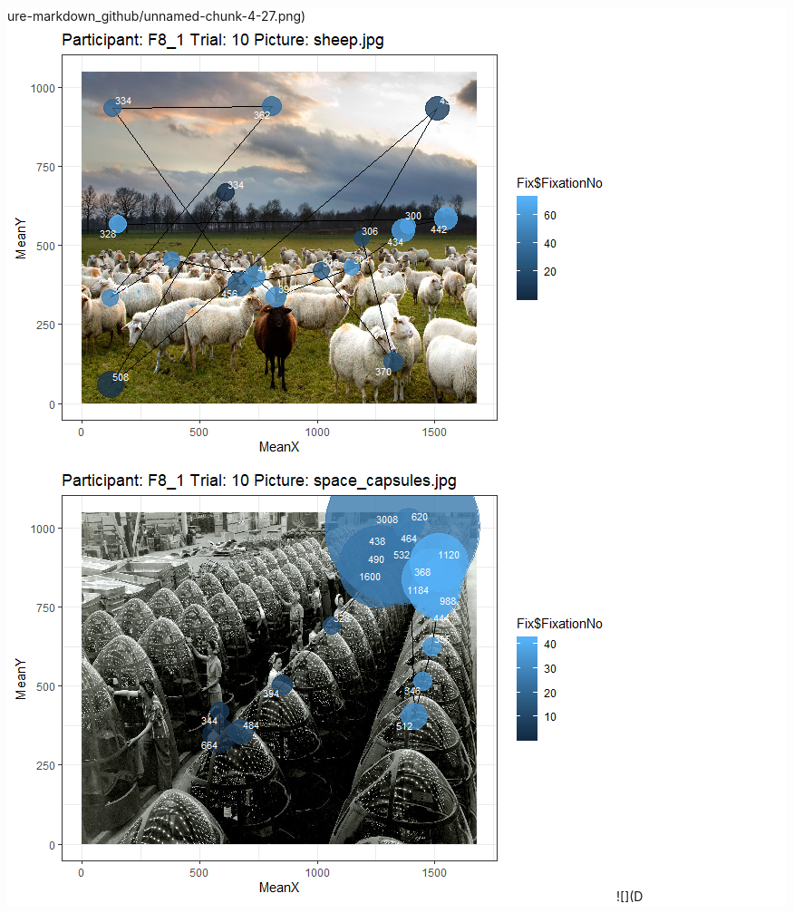 ure-markdown_github/unnamed-chunk-4-27.png)![](Data_visualizations_files/figure-markdown_github/unnamed-chunk-4-28.png)![](Data_visualizations_files/figure-markdown_github/unnamed-chunk-4-29.png)![](D